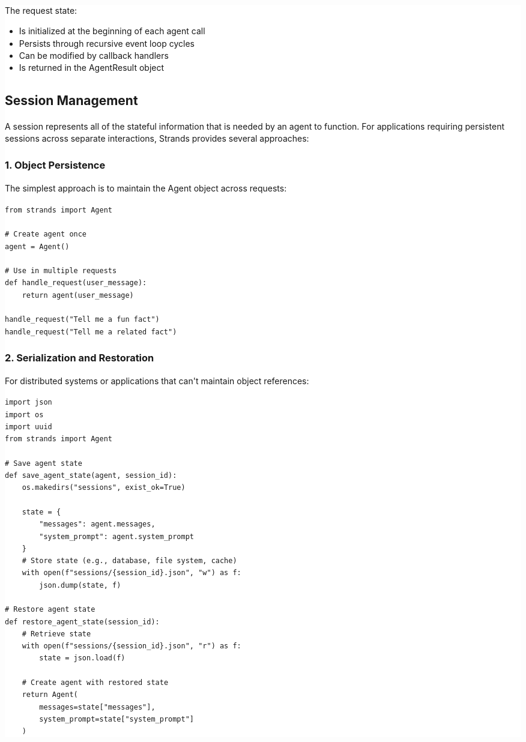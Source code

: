 The request state:

- Is initialized at the beginning of each agent call
- Persists through recursive event loop cycles
- Can be modified by callback handlers
- Is returned in the AgentResult object

## Session Management

A session represents all of the stateful information that is needed by an agent to function. For applications requiring persistent sessions across separate interactions, Strands provides several approaches:

### 1. Object Persistence

The simplest approach is to maintain the Agent object across requests:

```
from strands import Agent

# Create agent once
agent = Agent()

# Use in multiple requests
def handle_request(user_message):
    return agent(user_message)

handle_request("Tell me a fun fact")
handle_request("Tell me a related fact")

```

### 2. Serialization and Restoration

For distributed systems or applications that can't maintain object references:

```
import json
import os
import uuid
from strands import Agent

# Save agent state
def save_agent_state(agent, session_id):
    os.makedirs("sessions", exist_ok=True)

    state = {
        "messages": agent.messages,
        "system_prompt": agent.system_prompt
    }
    # Store state (e.g., database, file system, cache)
    with open(f"sessions/{session_id}.json", "w") as f:
        json.dump(state, f)

# Restore agent state
def restore_agent_state(session_id):
    # Retrieve state
    with open(f"sessions/{session_id}.json", "r") as f:
        state = json.load(f)

    # Create agent with restored state
    return Agent(
        messages=state["messages"],
        system_prompt=state["system_prompt"]
    )

```